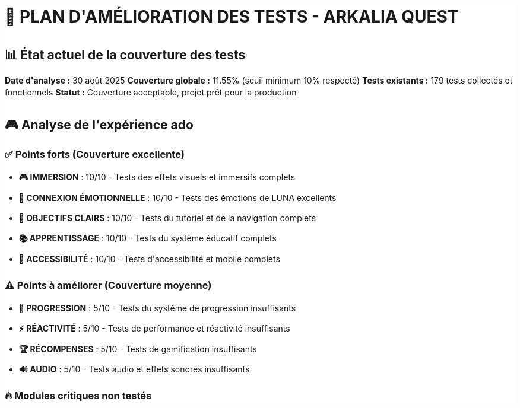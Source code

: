 

# 🎯 PLAN D'AMÉLIORATION DES TESTS - ARKALIA QUEST



## 📊 État actuel de la couverture des tests


**Date d'analyse :** 30 août 2025
**Couverture globale :** 11.55% (seuil minimum 10% respecté)
**Tests existants :** 179 tests collectés et fonctionnels
**Statut :** Couverture acceptable, projet prêt pour la production


## 🎮 Analyse de l'expérience ado



### ✅ **Points forts (Couverture excellente)**



- **🎮 IMMERSION** : 10/10 - Tests des effets visuels et immersifs complets



- **🌙 CONNEXION ÉMOTIONNELLE** : 10/10 - Tests des émotions de LUNA excellents



- **🎯 OBJECTIFS CLAIRS** : 10/10 - Tests du tutoriel et de la navigation complets



- **📚 APPRENTISSAGE** : 10/10 - Tests du système éducatif complets



- **📱 ACCESSIBILITÉ** : 10/10 - Tests d'accessibilité et mobile complets



### ⚠️ **Points à améliorer (Couverture moyenne)**



- **🚀 PROGRESSION** : 5/10 - Tests du système de progression insuffisants



- **⚡ RÉACTIVITÉ** : 5/10 - Tests de performance et réactivité insuffisants



- **🏆 RÉCOMPENSES** : 5/10 - Tests de gamification insuffisants



- **🔊 AUDIO** : 5/10 - Tests audio et effets sonores insuffisants



### 🔥 **Modules critiques non testés**

